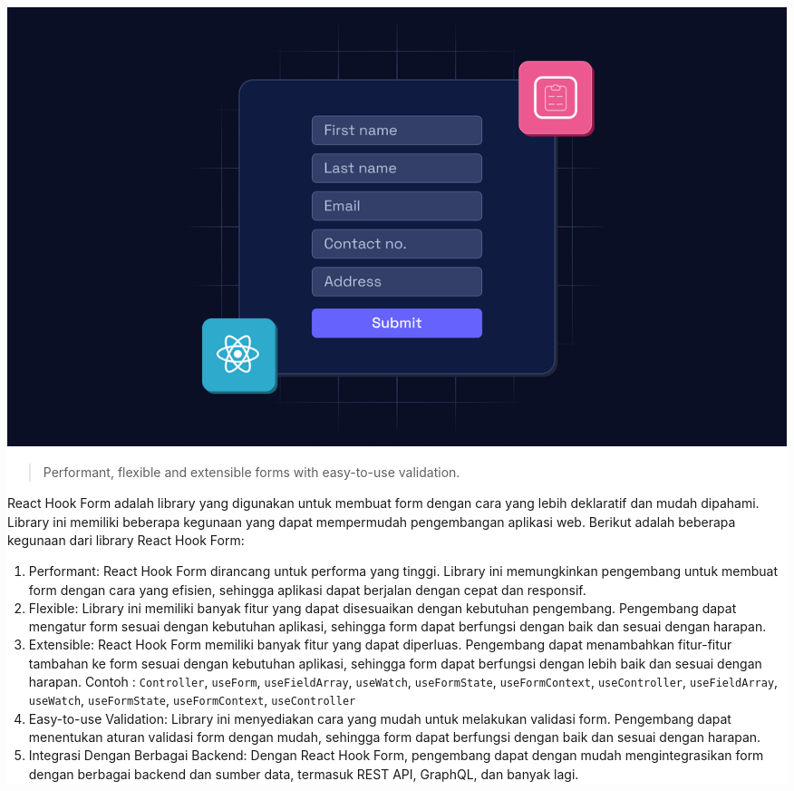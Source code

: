 ![React Hook Form](./assets/modul-2/rhf.png)

> Performant, flexible and extensible forms with easy-to-use validation.

React Hook Form adalah library yang digunakan untuk membuat form dengan cara yang lebih deklaratif dan mudah dipahami. Library ini memiliki beberapa kegunaan yang dapat mempermudah pengembangan aplikasi web. Berikut adalah beberapa kegunaan dari library React Hook Form:

1. Performant:
  React Hook Form dirancang untuk performa yang tinggi. Library ini memungkinkan pengembang untuk membuat form dengan cara yang efisien, sehingga aplikasi dapat berjalan dengan cepat dan responsif.
2. Flexible:
  Library ini memiliki banyak fitur yang dapat disesuaikan dengan kebutuhan pengembang. Pengembang dapat mengatur form sesuai dengan kebutuhan aplikasi, sehingga form dapat berfungsi dengan baik dan sesuai dengan harapan.
3. Extensible:
  React Hook Form memiliki banyak fitur yang dapat diperluas. Pengembang dapat menambahkan fitur-fitur tambahan ke form sesuai dengan kebutuhan aplikasi, sehingga form dapat berfungsi dengan lebih baik dan sesuai dengan harapan.
  Contoh : `Controller`, `useForm`, `useFieldArray`, `useWatch`, `useFormState`, `useFormContext`, `useController`, `useFieldArray`, `useWatch`, `useFormState`, `useFormContext`, `useController`
4. Easy-to-use Validation:
  Library ini menyediakan cara yang mudah untuk melakukan validasi form. Pengembang dapat menentukan aturan validasi form dengan mudah, sehingga form dapat berfungsi dengan baik dan sesuai dengan harapan.
5. Integrasi Dengan Berbagai Backend:
  Dengan React Hook Form, pengembang dapat dengan mudah mengintegrasikan form dengan berbagai backend dan sumber data, termasuk REST API, GraphQL, dan banyak lagi.
